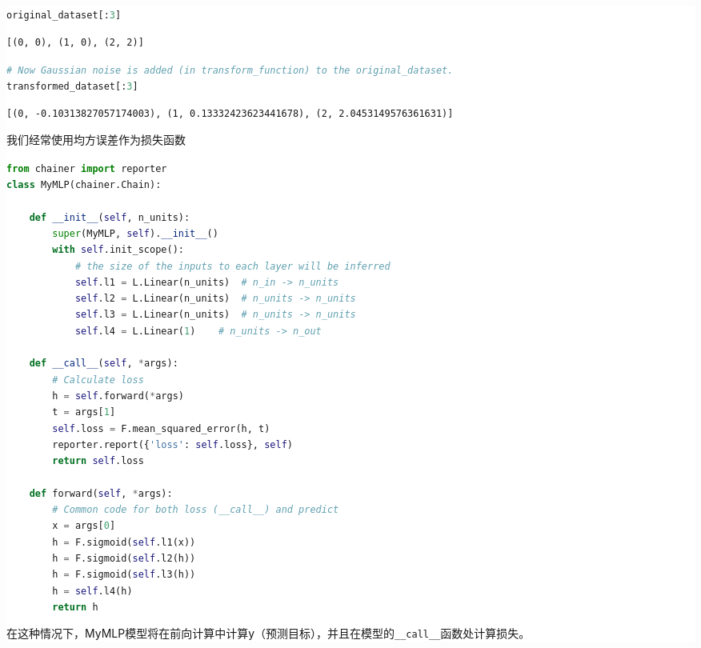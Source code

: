 
```python
original_dataset[:3]
```




    [(0, 0), (1, 0), (2, 2)]




```python
# Now Gaussian noise is added (in transform_function) to the original_dataset.
transformed_dataset[:3]
```




    [(0, -0.10313827057174003), (1, 0.13332423623441678), (2, 2.0453149576361631)]


我们经常使用均方误差作为损失函数


```python
from chainer import reporter
class MyMLP(chainer.Chain):
 
    def __init__(self, n_units):
        super(MyMLP, self).__init__()
        with self.init_scope():
            # the size of the inputs to each layer will be inferred
            self.l1 = L.Linear(n_units)  # n_in -> n_units
            self.l2 = L.Linear(n_units)  # n_units -> n_units
            self.l3 = L.Linear(n_units)  # n_units -> n_units
            self.l4 = L.Linear(1)    # n_units -> n_out
 
    def __call__(self, *args):
        # Calculate loss
        h = self.forward(*args)
        t = args[1]
        self.loss = F.mean_squared_error(h, t)
        reporter.report({'loss': self.loss}, self)
        return self.loss
 
    def forward(self, *args):
        # Common code for both loss (__call__) and predict
        x = args[0]
        h = F.sigmoid(self.l1(x))
        h = F.sigmoid(self.l2(h))
        h = F.sigmoid(self.l3(h))
        h = self.l4(h)
        return h
```

在这种情况下，MyMLP模型将在前向计算中计算y（预测目标），并且在模型的`__call__`函数处计算损失。

